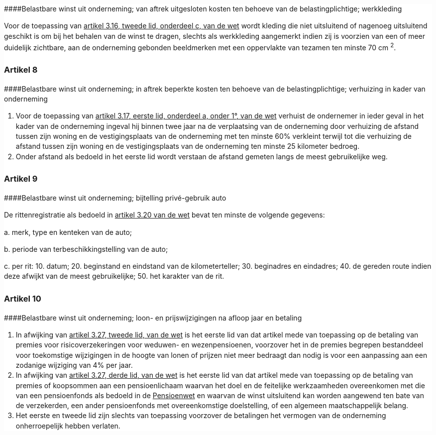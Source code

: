 ####Belastbare winst uit onderneming; van aftrek uitgesloten kosten ten behoeve van de belastingplichtige; werkkleding

Voor de toepassing van [artikel 3.16, tweede lid, onderdeel c, van de wet](../../../../../wet/wet/inkomstenbelasting/2001/BWBR0011353/README.md) wordt kleding die niet uitsluitend of nagenoeg uitsluitend geschikt is om bij het behalen van de winst te dragen, slechts als werkkleding aangemerkt indien zij is voorzien van een of meer duidelijk zichtbare, aan de onderneming gebonden beeldmerken met een oppervlakte van tezamen ten minste 70 cm <sup>2</sup>.  

### Artikel  8  

####Belastbare winst uit onderneming; in aftrek beperkte kosten ten behoeve van de belastingplichtige; verhuizing in kader van onderneming

1.  Voor de toepassing van [artikel 3.17, eerste lid, onderdeel a, onder 1°, van de wet](../../../../../wet/wet/inkomstenbelasting/2001/BWBR0011353/README.md) verhuist de ondernemer in ieder geval in het kader van de onderneming ingeval hij binnen twee jaar na de verplaatsing van de onderneming door verhuizing de afstand tussen zijn woning en de vestigingsplaats van de onderneming met ten minste 60% verkleint terwijl tot die verhuizing de afstand tussen zijn woning en de vestigingsplaats van de onderneming ten minste 25 kilometer bedroeg.   
2.  Onder afstand als bedoeld in het eerste lid wordt verstaan de afstand gemeten langs de meest gebruikelijke weg.   

### Artikel  9  

####Belastbare winst uit onderneming; bijtelling privé-gebruik auto

De rittenregistratie als bedoeld in [artikel 3.20 van de wet](../../../../../wet/wet/inkomstenbelasting/2001/BWBR0011353/README.md) bevat ten minste de volgende gegevens: 

a. merk, type en kenteken van de auto;  

b. periode van terbeschikkingstelling van de auto;  

c. per rit: 10. datum; 20. beginstand en eindstand van de kilometerteller; 30. beginadres en eindadres; 40. de gereden route indien deze afwijkt van de meest gebruikelijke; 50. het karakter van de rit.    

### Artikel  10  

####Belastbare winst uit onderneming; loon- en prijswijzigingen na afloop jaar en betaling

1.  In afwijking van [artikel 3.27, tweede lid, van de wet](../../../../../wet/wet/inkomstenbelasting/2001/BWBR0011353/README.md) is het eerste lid van dat artikel mede van toepassing op de betaling van premies voor risicoverzekeringen voor weduwen- en wezenpensioenen, voorzover het in de premies begrepen bestanddeel voor toekomstige wijzigingen in de hoogte van lonen of prijzen niet meer bedraagt dan nodig is voor een aanpassing aan een zodanige wijziging van 4% per jaar.   
2.  In afwijking van [artikel 3.27, derde lid, van de wet](../../../../../wet/wet/inkomstenbelasting/2001/BWBR0011353/README.md) is het eerste lid van dat artikel mede van toepassing op de betaling van premies of koopsommen aan een pensioenlichaam waarvan het doel en de feitelijke werkzaamheden overeenkomen met die van een pensioenfonds als bedoeld in de [Pensioenwet](../../../../../wet/pensioenwet/BWBR0020809/README.md) en waarvan de winst uitsluitend kan worden aangewend ten bate van de verzekerden, een ander pensioenfonds met overeenkomstige doelstelling, of een algemeen maatschappelijk belang.   
3.  Het eerste en tweede lid zijn slechts van toepassing voorzover de betalingen het vermogen van de onderneming onherroepelijk hebben verlaten.   
